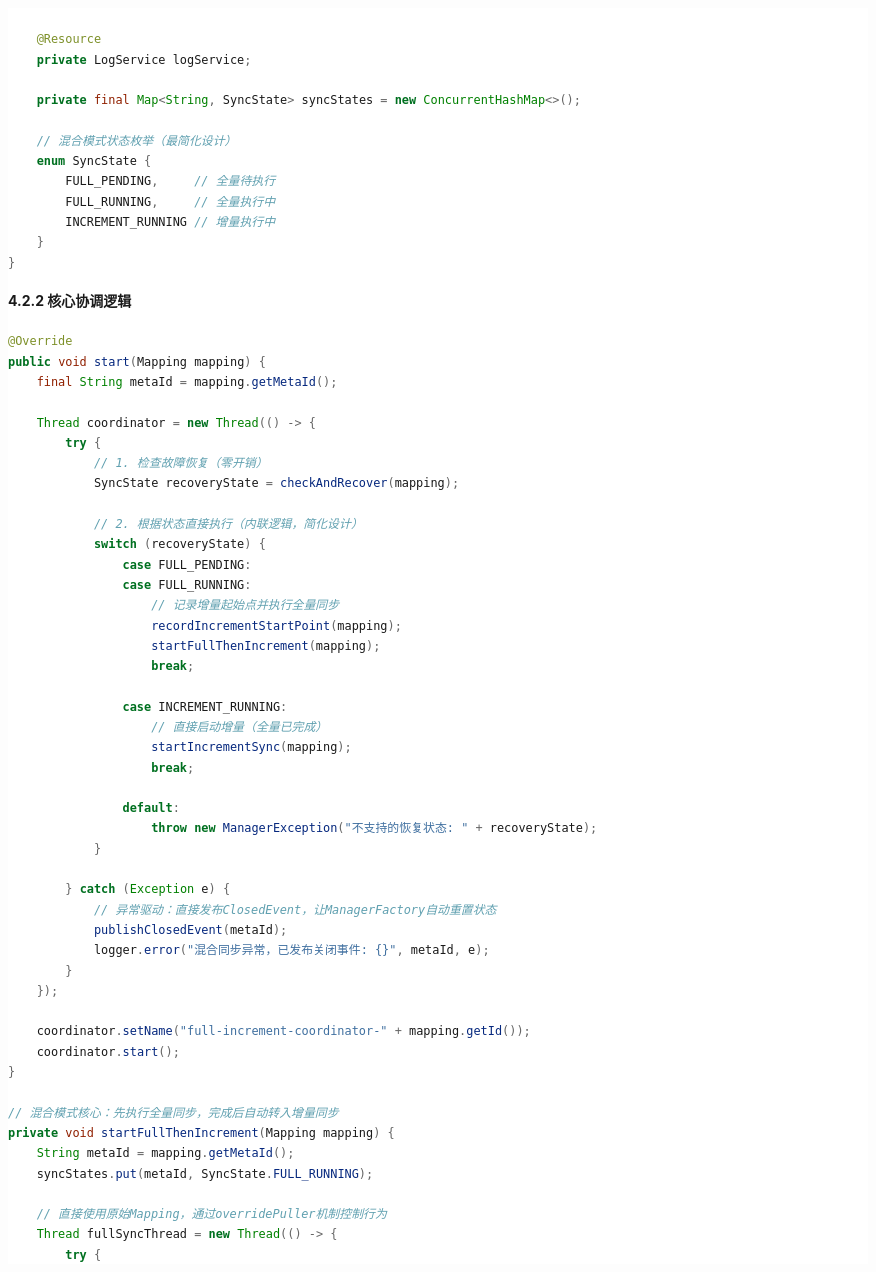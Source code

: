```java
    
    @Resource
    private LogService logService;
    
    private final Map<String, SyncState> syncStates = new ConcurrentHashMap<>();
    
    // 混合模式状态枚举（最简化设计）
    enum SyncState {
        FULL_PENDING,     // 全量待执行
        FULL_RUNNING,     // 全量执行中  
        INCREMENT_RUNNING // 增量执行中
    }
}
```

#### 4.2.2 核心协调逻辑
```java
@Override
public void start(Mapping mapping) {
    final String metaId = mapping.getMetaId();
    
    Thread coordinator = new Thread(() -> {
        try {
            // 1. 检查故障恢复（零开销）
            SyncState recoveryState = checkAndRecover(mapping);
            
            // 2. 根据状态直接执行（内联逻辑，简化设计）
            switch (recoveryState) {
                case FULL_PENDING:
                case FULL_RUNNING:
                    // 记录增量起始点并执行全量同步
                    recordIncrementStartPoint(mapping);
                    startFullThenIncrement(mapping);
                    break;
                    
                case INCREMENT_RUNNING:
                    // 直接启动增量（全量已完成）
                    startIncrementSync(mapping);
                    break;
                    
                default:
                    throw new ManagerException("不支持的恢复状态: " + recoveryState);
            }
            
        } catch (Exception e) {
            // 异常驱动：直接发布ClosedEvent，让ManagerFactory自动重置状态
            publishClosedEvent(metaId);
            logger.error("混合同步异常，已发布关闭事件: {}", metaId, e);
        }
    });
    
    coordinator.setName("full-increment-coordinator-" + mapping.getId());
    coordinator.start();
}

// 混合模式核心：先执行全量同步，完成后自动转入增量同步
private void startFullThenIncrement(Mapping mapping) {
    String metaId = mapping.getMetaId();
    syncStates.put(metaId, SyncState.FULL_RUNNING);
    
    // 直接使用原始Mapping，通过overridePuller机制控制行为
    Thread fullSyncThread = new Thread(() -> {
        try {
```